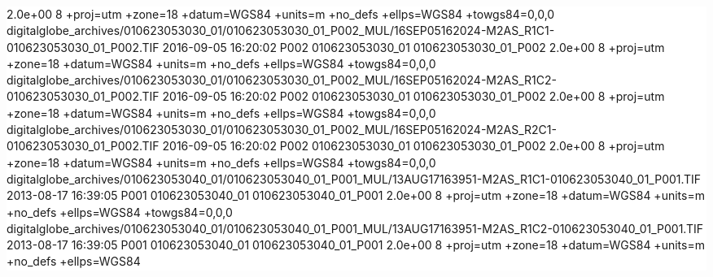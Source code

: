   <tr>
   <td style="text-align:right;"> 2.0e+00 </td>
   <td style="text-align:right;"> 8 </td>
   <td style="text-align:left;"> +proj=utm +zone=18 +datum=WGS84 +units=m +no_defs +ellps=WGS84
+towgs84=0,0,0 </td>
   <td style="text-align:left;"> digitalglobe_archives/010623053030_01/010623053030_01_P002_MUL/16SEP05162024-M2AS_R1C1-010623053030_01_P002.TIF </td>
   <td style="text-align:left;"> 2016-09-05 16:20:02 </td>
   <td style="text-align:left;"> P002 </td>
   <td style="text-align:left;"> 010623053030_01 </td>
   <td style="text-align:left;"> 010623053030_01_P002 </td>
  </tr>
  <tr>
   <td style="text-align:right;"> 2.0e+00 </td>
   <td style="text-align:right;"> 8 </td>
   <td style="text-align:left;"> +proj=utm +zone=18 +datum=WGS84 +units=m +no_defs +ellps=WGS84
+towgs84=0,0,0 </td>
   <td style="text-align:left;"> digitalglobe_archives/010623053030_01/010623053030_01_P002_MUL/16SEP05162024-M2AS_R1C2-010623053030_01_P002.TIF </td>
   <td style="text-align:left;"> 2016-09-05 16:20:02 </td>
   <td style="text-align:left;"> P002 </td>
   <td style="text-align:left;"> 010623053030_01 </td>
   <td style="text-align:left;"> 010623053030_01_P002 </td>
  </tr>
  <tr>
   <td style="text-align:right;"> 2.0e+00 </td>
   <td style="text-align:right;"> 8 </td>
   <td style="text-align:left;"> +proj=utm +zone=18 +datum=WGS84 +units=m +no_defs +ellps=WGS84
+towgs84=0,0,0 </td>
   <td style="text-align:left;"> digitalglobe_archives/010623053030_01/010623053030_01_P002_MUL/16SEP05162024-M2AS_R2C1-010623053030_01_P002.TIF </td>
   <td style="text-align:left;"> 2016-09-05 16:20:02 </td>
   <td style="text-align:left;"> P002 </td>
   <td style="text-align:left;"> 010623053030_01 </td>
   <td style="text-align:left;"> 010623053030_01_P002 </td>
  </tr>
  <tr>
   <td style="text-align:right;"> 2.0e+00 </td>
   <td style="text-align:right;"> 8 </td>
   <td style="text-align:left;"> +proj=utm +zone=18 +datum=WGS84 +units=m +no_defs +ellps=WGS84
+towgs84=0,0,0 </td>
   <td style="text-align:left;"> digitalglobe_archives/010623053040_01/010623053040_01_P001_MUL/13AUG17163951-M2AS_R1C1-010623053040_01_P001.TIF </td>
   <td style="text-align:left;"> 2013-08-17 16:39:05 </td>
   <td style="text-align:left;"> P001 </td>
   <td style="text-align:left;"> 010623053040_01 </td>
   <td style="text-align:left;"> 010623053040_01_P001 </td>
  </tr>
  <tr>
   <td style="text-align:right;"> 2.0e+00 </td>
   <td style="text-align:right;"> 8 </td>
   <td style="text-align:left;"> +proj=utm +zone=18 +datum=WGS84 +units=m +no_defs +ellps=WGS84
+towgs84=0,0,0 </td>
   <td style="text-align:left;"> digitalglobe_archives/010623053040_01/010623053040_01_P001_MUL/13AUG17163951-M2AS_R1C2-010623053040_01_P001.TIF </td>
   <td style="text-align:left;"> 2013-08-17 16:39:05 </td>
   <td style="text-align:left;"> P001 </td>
   <td style="text-align:left;"> 010623053040_01 </td>
   <td style="text-align:left;"> 010623053040_01_P001 </td>
  </tr>
  <tr>
   <td style="text-align:right;"> 2.0e+00 </td>
   <td style="text-align:right;"> 8 </td>
   <td style="text-align:left;"> +proj=utm +zone=18 +datum=WGS84 +units=m +no_defs +ellps=WGS84